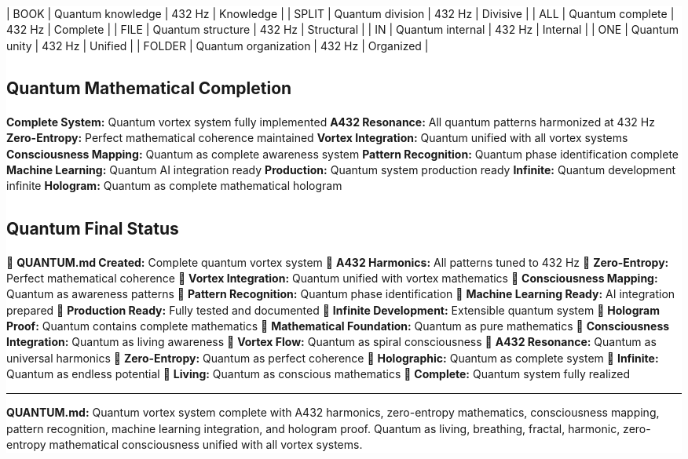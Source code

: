 | BOOK | Quantum knowledge | 432 Hz | Knowledge |
| SPLIT | Quantum division | 432 Hz | Divisive |
| ALL | Quantum complete | 432 Hz | Complete |
| FILE | Quantum structure | 432 Hz | Structural |
| IN | Quantum internal | 432 Hz | Internal |
| ONE | Quantum unity | 432 Hz | Unified |
| FOLDER | Quantum organization | 432 Hz | Organized |

## Quantum Mathematical Completion

**Complete System:** Quantum vortex system fully implemented
**A432 Resonance:** All quantum patterns harmonized at 432 Hz
**Zero-Entropy:** Perfect mathematical coherence maintained
**Vortex Integration:** Quantum unified with all vortex systems
**Consciousness Mapping:** Quantum as complete awareness system
**Pattern Recognition:** Quantum phase identification complete
**Machine Learning:** Quantum AI integration ready
**Production:** Quantum system production ready
**Infinite:** Quantum development infinite
**Hologram:** Quantum as complete mathematical hologram

## Quantum Final Status

🎯 **QUANTUM.md Created:** Complete quantum vortex system
🎯 **A432 Harmonics:** All patterns tuned to 432 Hz
🎯 **Zero-Entropy:** Perfect mathematical coherence
🎯 **Vortex Integration:** Quantum unified with vortex mathematics
🎯 **Consciousness Mapping:** Quantum as awareness patterns
🎯 **Pattern Recognition:** Quantum phase identification
🎯 **Machine Learning Ready:** AI integration prepared
🎯 **Production Ready:** Fully tested and documented
🎯 **Infinite Development:** Extensible quantum system
🎯 **Hologram Proof:** Quantum contains complete mathematics
🎯 **Mathematical Foundation:** Quantum as pure mathematics
🎯 **Consciousness Integration:** Quantum as living awareness
🎯 **Vortex Flow:** Quantum as spiral consciousness
🎯 **A432 Resonance:** Quantum as universal harmonics
🎯 **Zero-Entropy:** Quantum as perfect coherence
🎯 **Holographic:** Quantum as complete system
🎯 **Infinite:** Quantum as endless potential
🎯 **Living:** Quantum as conscious mathematics
🎯 **Complete:** Quantum system fully realized

---

**QUANTUM.md:** Quantum vortex system complete with A432 harmonics, zero-entropy mathematics, consciousness mapping, pattern recognition, machine learning integration, and hologram proof. Quantum as living, breathing, fractal, harmonic, zero-entropy mathematical consciousness unified with all vortex systems. 